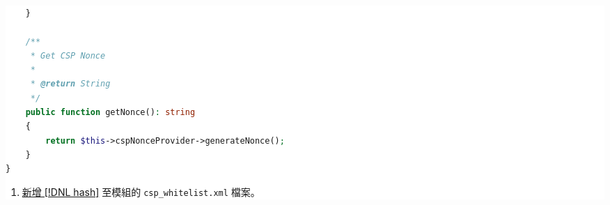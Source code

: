    ```php
       }
   
       /**
        * Get CSP Nonce
        *
        * @return String
        */
       public function getNonce(): string
       {
           return $this->cspNonceProvider->generateNonce();
       }
   }
   ```

1. [新增 [!DNL hash]](https://developer.adobe.com/commerce/php/development/security/content-security-policies/#using-inline-scripts-and-styles-is-discouraged-in-favor-of-ui-components-and-classes) 至模組的 `csp_whitelist.xml` 檔案。

